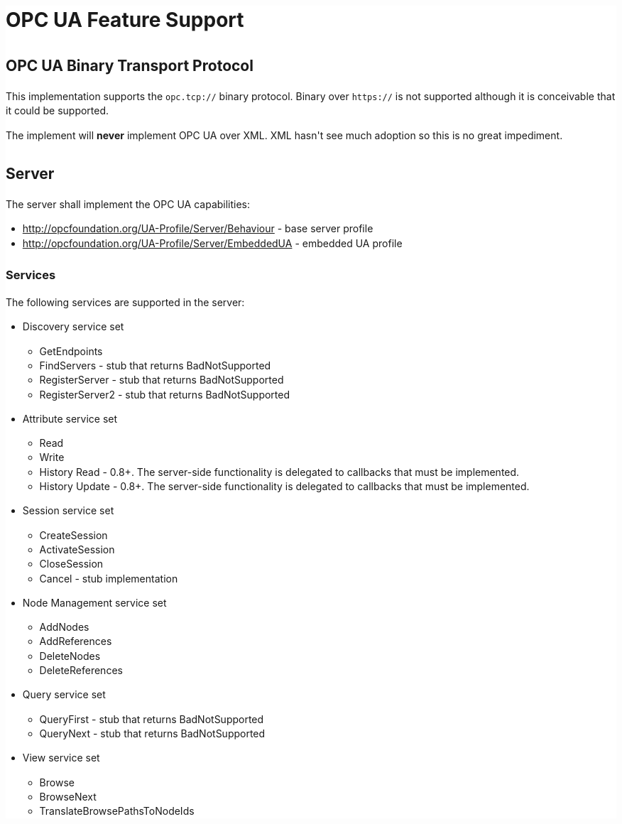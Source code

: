 # OPC UA Feature Support  

## OPC UA Binary Transport Protocol

This implementation supports the `opc.tcp://` binary protocol. Binary over `https://` is not supported although it is
conceivable that it could be supported.

The implement will **never** implement OPC UA over XML. XML hasn't see much adoption so this is no great impediment.

## Server

The server shall implement the OPC UA capabilities:

* http://opcfoundation.org/UA-Profile/Server/Behaviour - base server profile
* http://opcfoundation.org/UA-Profile/Server/EmbeddedUA - embedded UA profile

### Services

The following services are supported in the server:

* Discovery service set
  * GetEndpoints
  * FindServers - stub that returns BadNotSupported
  * RegisterServer - stub that returns BadNotSupported
  * RegisterServer2 - stub that returns BadNotSupported

* Attribute service set
  * Read
  * Write
  * History Read - 0.8+. The server-side functionality is delegated to callbacks that must be implemented. 
  * History Update - 0.8+. The server-side functionality is delegated to callbacks that must be implemented.

* Session service set
  * CreateSession
  * ActivateSession
  * CloseSession
  * Cancel - stub implementation
  
* Node Management service set
  * AddNodes
  * AddReferences
  * DeleteNodes
  * DeleteReferences
  
* Query service set
  * QueryFirst - stub that returns BadNotSupported
  * QueryNext - stub that returns BadNotSupported

* View service set
  * Browse
  * BrowseNext
  * TranslateBrowsePathsToNodeIds
